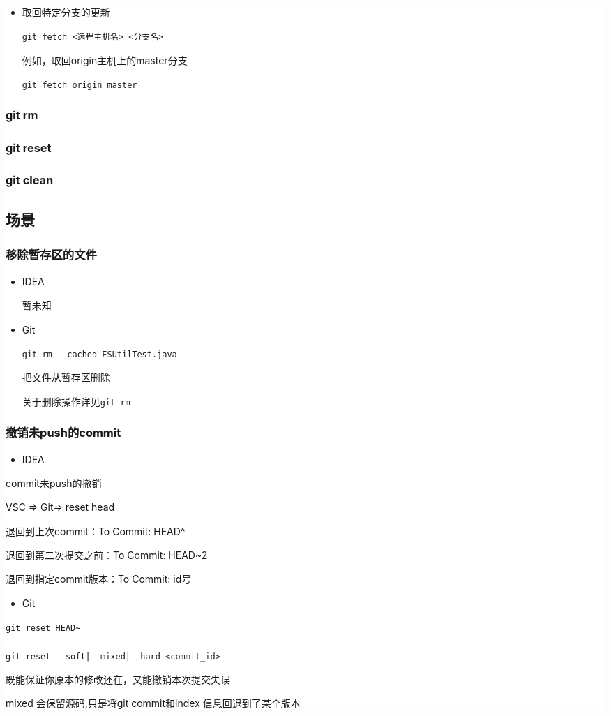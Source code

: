 - 取回特定分支的更新

  `git fetch <远程主机名> <分支名>`

  例如，取回origin主机上的master分支

  `git fetch origin master`

### git rm



### git reset



### git clean



## 场景

### 移除暂存区的文件

- IDEA

  暂未知

- Git

  `git rm --cached ESUtilTest.java `

  把文件从暂存区删除

  关于删除操作详见`git rm`

### 撤销未push的commit

- IDEA

commit未push的撤销

VSC => Git=> reset head

退回到上次commit：To Commit: HEAD^

退回到第二次提交之前：To Commit: HEAD~2

退回到指定commit版本：To Commit: id号

- Git

```
git reset HEAD~

git reset --soft|--mixed|--hard <commit_id>
```

既能保证你原本的修改还在，又能撤销本次提交失误

mixed  会保留源码,只是将git commit和index 信息回退到了某个版本
